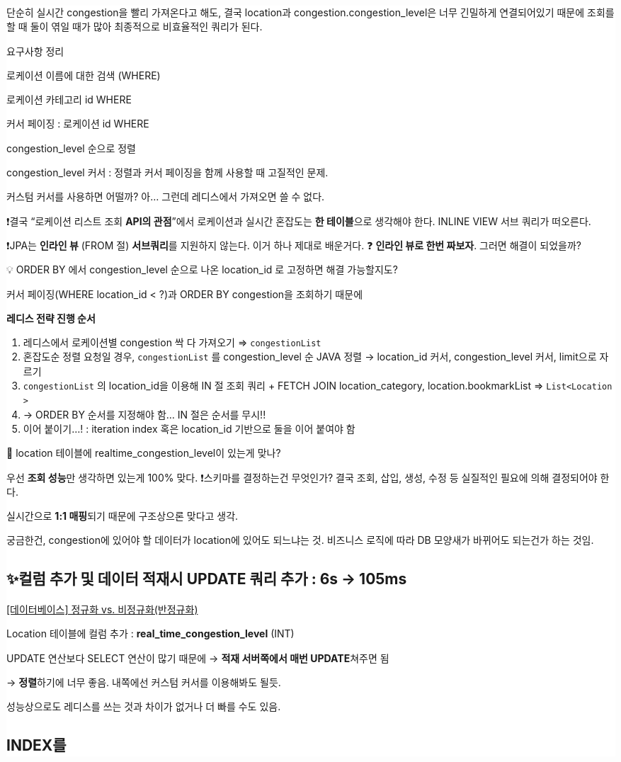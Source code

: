단순히 실시간 congestion을 빨리 가져온다고 해도, 결국 location과 congestion.congestion_level은 너무 긴밀하게 연결되어있기 때문에 조회를 할 때 둘이 엮일 때가 많아 최종적으로 비효율적인 쿼리가 된다.

요구사항 정리

로케이션 이름에 대한 검색 (WHERE)

로케이션 카테고리 id WHERE

커서 페이징 : 로케이션 id WHERE

congestion_level 순으로 정렬

congestion_level 커서 : 정렬과 커서 페이징을 함께 사용할 때 고질적인 문제.

커스텀 커서를 사용하면 어떨까? 아… 그런데 레디스에서 가져오면 쓸 수 없다.

❗결국 “로케이션 리스트 조회 **API의 관점**”에서 로케이션과 실시간 혼잡도는 **한 테이블**으로 생각해야 한다. INLINE VIEW 서브 쿼리가 떠오른다.

❗JPA는 **인라인 뷰** (FROM 절) **서브쿼리**를 지원하지 않는다. 이거 하나 제대로 배운거다. ❓ **인라인 뷰로 한번 짜보자**. 그러면 해결이 되었을까?

💡 ORDER BY 에서 congestion_level 순으로 나온 location_id 로 고정하면 해결 가능할지도?

커서 페이징(WHERE location_id < ?)과 ORDER BY congestion을 조회하기 때문에

**레디스 전략 진행 순서**

1. 레디스에서 로케이션별 congestion 싹 다 가져오기 ⇒ `congestionList`
2. 혼잡도순 정렬 요청일 경우, `congestionList` 를 congestion_level 순 JAVA 정렬 → location_id 커서, congestion_level 커서, limit으로 자르기
3. `congestionList` 의 location_id을 이용해 IN 절 조회 쿼리 + FETCH JOIN location_category, location.bookmarkList ⇒ `List<Location>`
4. → ORDER BY 순서를 지정해야 함… IN 절은 순서를 무시!!
5. 이어 붙이기…! : iteration index 혹은 location_id 기반으로 둘을 이어 붙여야 함

🤔 location 테이블에 realtime_congestion_level이 있는게 맞나?

우선 **조회 성능**만 생각하면 있는게 100% 맞다. ❗스키마를 결정하는건 무엇인가? 결국 조회, 삽입, 생성, 수정 등 실질적인 필요에 의해 결정되어야 한다.

실시간으로 **1:1 매핑**되기 때문에 구조상으론 맞다고 생각.

궁금한건, congestion에 있어야 할 데이터가 location에 있어도 되느냐는 것. 비즈니스 로직에 따라 DB 모양새가 바뀌어도 되는건가 하는 것임.

## ✨컬럼 추가 및 데이터 적재시 UPDATE 쿼리 추가 : 6s → 105ms

[[데이터베이스] 정규화 vs. 비정규화(반정규화)](https://owlyr.tistory.com/20#113a77b2-e481-43f8-a1b3-b31f767e9803)

Location 테이블에 컬럼 추가 : **real_time_congestion_level** (INT)

UPDATE 연산보다 SELECT 연산이 많기 때문에 
→ **적재 서버쪽에서 매번 UPDATE**쳐주면 됨

→ **정렬**하기에 너무 좋음. 내쪽에선 커스텀 커서를 이용해봐도 될듯.

성능상으로도 레디스를 쓰는 것과 차이가 없거나 더 빠를 수도 있음.


## INDEX를
